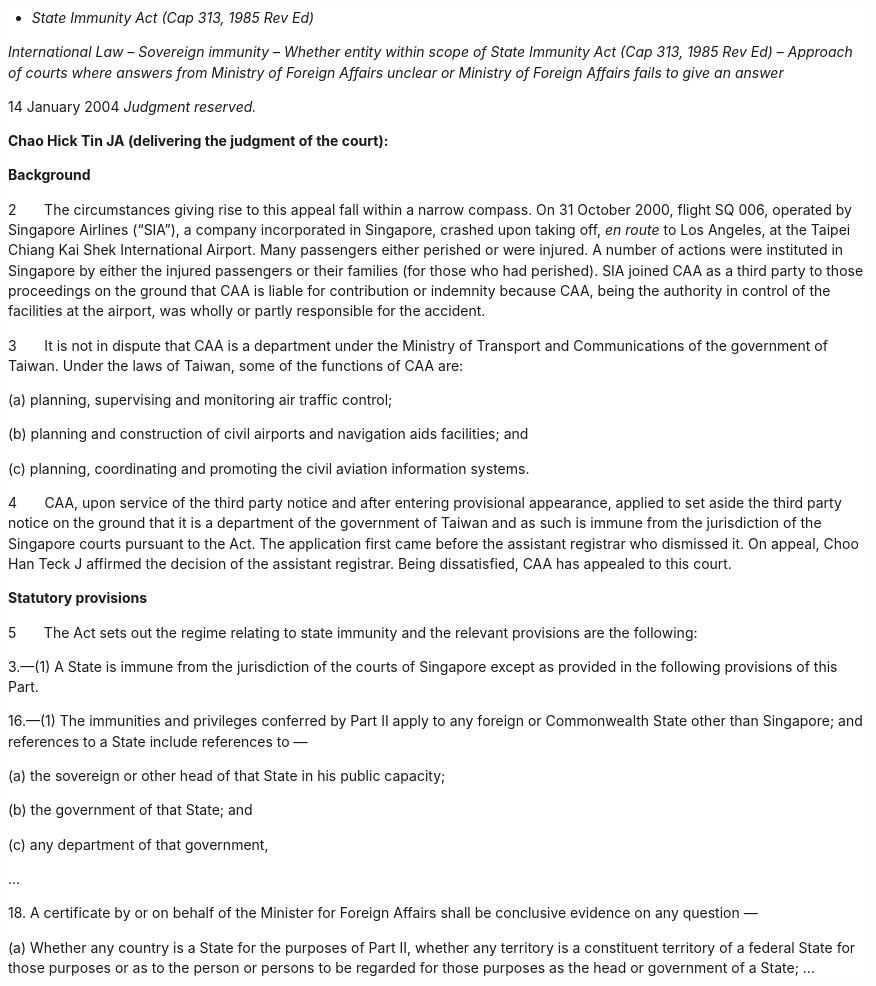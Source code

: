 - _State Immunity Act (Cap 313, 1985 Rev Ed)_ 

_International Law_ – _Sovereign immunity_ – _Whether entity within scope of State Immunity Act (Cap 313, 1985 Rev Ed)_ – _Approach of courts where answers from Ministry of Foreign Affairs unclear or Ministry of Foreign Affairs fails to give an answer_ 

14 January 2004 _Judgment reserved._ 

**Chao Hick Tin JA (delivering the judgment of the court):** 

**Background** 

2       The circumstances giving rise to this appeal fall within a narrow compass. On 31 October 2000, flight SQ 006, operated by Singapore Airlines (“SIA”), a company incorporated in Singapore, crashed upon taking off, _en route_ to Los Angeles, at the Taipei Chiang Kai Shek International Airport. Many passengers either perished or were injured. A number of actions were instituted in Singapore by either the injured passengers or their families (for those who had perished). SIA joined CAA as a third party to those proceedings on the ground that CAA is liable for contribution or indemnity because CAA, being the authority in control of the facilities at the airport, was wholly or partly responsible for the accident. 

3       It is not in dispute that CAA is a department under the Ministry of Transport and Communications of the government of Taiwan. Under the laws of Taiwan, some of the functions of CAA are: 

 (a) planning, supervising and monitoring air traffic control; 

 (b) planning and construction of civil airports and navigation aids facilities; and 

 (c) planning, coordinating and promoting the civil aviation information systems. 


4       CAA, upon service of the third party notice and after entering provisional appearance, applied to set aside the third party notice on the ground that it is a department of the government of Taiwan and as such is immune from the jurisdiction of the Singapore courts pursuant to the Act. The application first came before the assistant registrar who dismissed it. On appeal, Choo Han Teck J affirmed the decision of the assistant registrar. Being dissatisfied, CAA has appealed to this court. 

**Statutory provisions** 

5       The Act sets out the regime relating to state immunity and the relevant provisions are the following: 

 3.—(1) A State is immune from the jurisdiction of the courts of Singapore except as provided in the following provisions of this Part. 

 16.—(1) The immunities and privileges conferred by Part II apply to any foreign or Commonwealth State other than Singapore; and references to a State include references to — 

 (a) the sovereign or other head of that State in his public capacity; 

 (b) the government of that State; and 

 (c) any department of that government, 

 ... 

18\. A certificate by or on behalf of the Minister for Foreign Affairs shall be conclusive evidence on any question — 

 (a) Whether any country is a State for the purposes of Part II, whether any territory is a constituent territory of a federal State for those purposes or as to the person or persons to be regarded for those purposes as the head or government of a State; ... 

